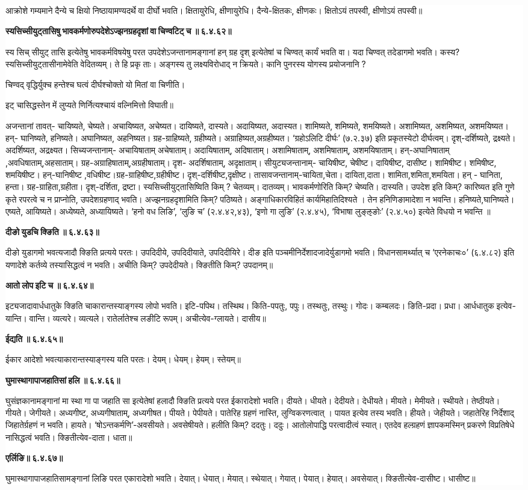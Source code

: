 आक्रोशे गम्यमाने दैन्ये च क्षियो निष्ठायामण्यदर्थे वा दीर्घो भवति। क्षितायुरेधि, क्षीणायुरेधि। दैन्ये-क्षितकः, क्षीणकः। क्षितोऽयं तपस्वी, क्षीणोऽयं तपस्वी॥

**स्यसिच्सीयुट्तासिषु भावकर्मणोरुपदेशेऽज्झनग्रहदृशां वा चिण्वटिट् च ॥ ६.४.६२॥**

स्य सिच् सीयुट् तासि इत्येतेषु भावकर्मविषयेषु परत उपदेशेऽजन्तानामङ्गानां हन् ग्रह दृश् इत्येतेषां च चिण्वत् कार्यं भवति वा। यदा चिण्वत् तदेडागमो भवति। कस्य? स्यसिच्सीयुट्तासीनामेवेति वेदितव्यम्। ते हि प्रकृ ताः। अङ्गस्य तु लक्ष्यविरोधाद् न क्रियते। कानि पुनरस्य योगस्य प्रयोजनानि ?

चिण्वद् वृद्धिर्युक्च हन्तेश्च घत्वं दीर्घश्चोक्तो यो मितां वा चिणीति।

इट् चासिद्धस्तेन में लुप्यते णिर्नित्यश्चायं वल्निमित्तो विघाती॥

अजन्तानां तावत्- चायिष्यते, चेष्यते। अचायिष्यत, अचेष्यत। दायिष्यते, दास्यते। अदायिष्यत, अदास्यत। शामिष्यते, शमिष्यते, शमयिष्यते। अशामिष्यत, अशमिष्यत, अशमयिष्यत। हन्- घानिष्यते, हनिष्यते। अघानिष्यत, अहनिष्यत। ग्रह-ग्राहिष्यते, ग्रहीष्यते। अग्राहिष्यत,अग्रहीष्यत। ‘ग्रहोऽलिटि दीर्घः’ (७.२.३७) इति प्रकृतस्येटो दीर्घत्वम्। दृश्-दर्शिष्यते, द्रक्ष्यते। अदर्शिष्यत, अद्रक्ष्यत। सिच्यजन्तानाम्- अचायिषाताम् अचेषाताम्। अदायिषाताम्, अदिषाताम्। अशामिषाताम्, अशमिषाताम्, अशमयिषाताम्। हन्-अघानिषाताम् ,अवधिषाताम्,अहसाताम्। ग्रह-अग्राहिषाताम्,अग्रहीषाताम्। दृश- अदर्शिषाताम्, अदृक्षाताम्।   सीयुट्यजन्तानाम्- चायिषीष्ट, चेषीष्ट। दायिषीष्ट, दासीष्ट। शामिषीष्ट। शमिषीष्ट, शमयिषीष्ट। हन्-घानिषीष्ट ,वधिषीष्ट।ग्रह-ग्राहिषीष्ट,ग्रहीषीष्ट। दृश्-दर्शिषीष्ट,दृक्षीष्ट। तासावजन्तानाम्-चायिता,चेता। दायिता,दाता। शामिता,शमिता,शमयिता। हन् - घानिता, हन्ता। ग्रह-ग्राहिता,ग्रहीता। दृश्-दर्शिता, द्रष्टा। स्यसिच्सीयुट्तासिष्विति किम् ? चेतव्यम्। दातव्यम्। भावकर्मणोरिति किम्? चेष्यति। दास्यति। उपदेश इति किम्? कारिष्यत इति गुणे कृते रपरत्वे च न प्राप्नोति, उपदेशग्रहणाद् भवति। अज्झनग्रहदृशामिति किम्? पठिष्यते। अङ्गाधिकारविहितं  कार्यमिहातिदिश्यते । तेन हनिणिङामादेशा न भवन्ति। हनिष्यते,घानिष्यते। एष्यते, आयिष्यते। अध्येष्यते, अध्यायिष्यते। ‘हनो वध लिङि’, ‘लुङि च’ (२.४.४२,४३), ‘इणो गा लुङि’ (२.४.४५), ‘विभाषा लुङ्ऌङोः’ (२.४.५०) इत्येते विधयो न भवन्ति ॥

**दीङो युडचि क्ङिति ॥ ६.४.६३॥**

दीङो युडागमो भवत्यजादौ क्ङिति प्रत्यये परतः। उपदिदीये, उपदिदीयाते, उपदिदीयिरे। दीङ इति पञ्चमीनिर्देशादजादेर्युडागमो भवति। विधानसामर्थ्यात् च ‘एरनेकाचः०’ (६.४.८२) इति यणादेशे कर्तव्ये तस्यासिद्धत्वं न भवति। अचीति किम्? उपदेदीयते। क्ङितीति किम्? उपदानम्॥

**आतो लोप इटि च ॥ ६.४.६४॥**

इट्यजादावार्धधातुके क्ङिति चाकारान्तस्याङ्गस्य लोपो भवति। इटि-पपिथ। तस्थिथ। किति-पपतुः, पपुः। तस्थतुः, तस्थुः। गोदः। कम्बलदः। ङिति-प्रदा। प्रधा। आर्धधातुक इत्येव-यान्ति। वान्ति। व्यत्यरे। व्यत्यले। रातेर्लातेश्च लङीटि रूपम्। अचीत्येव-ग्लायते। दासीय॥ 

**ईद्यति ॥ ६.४.६५॥**

ईकार आदेशो भवत्याकारान्तस्याङ्गस्य यति परतः। देयम्। धेयम्। हेयम्। स्तेयम्॥

**घुमास्थागापाजहातिसां हलि ॥ ६.४.६६॥**

घुसंज्ञकानामङ्गानां मा स्था गा पा जहाति सा इत्येतेषां हलादौ क्ङिति प्रत्यये परत ईकारादेशो भवति। दीयते। धीयते। देदीयते। देधीयते। मीयते। मेमीयते। स्थीयते। तेष्ठीयते। गीयते। जेगीयते। अध्यगीष्ट, अध्यगीषाताम्, अध्यगीषत। पीयते। पेपीयते। पातेरिह ग्रहणं नास्ति, लुग्विकरणत्वात् । पायत इत्येव तस्य भवति। हीयते। जेहीयते। जहातेरिह निर्देशाद् जिहातेर्ग्रहणं न भवति। हायते। ‘षोऽन्तकर्मणि’-अवसीयते। अवसेषीयते। हलीति किम्? ददतुः। ददुः। आतोलोपाद्धि परत्वादीत्वं स्यात्। एतदेव हल्ग्रहणं ज्ञापकमस्मिन् प्रकरणे विप्रतिषेधे नासिद्धत्वं भवति। क्ङितीत्येव-दाता। धाता॥ 

**एर्लिङि॥ ६.४.६७॥**

घुमास्थागापाजहातिसामङ्गानां लिङि परत एकारादेशो भवति। देयात्। धेयात्। मेयात्। स्थेयात्। गेयात्। पेयात्। हेयात्। अवसेयात्। क्ङितीत्येव-दासीष्ट। धासीष्ट॥
